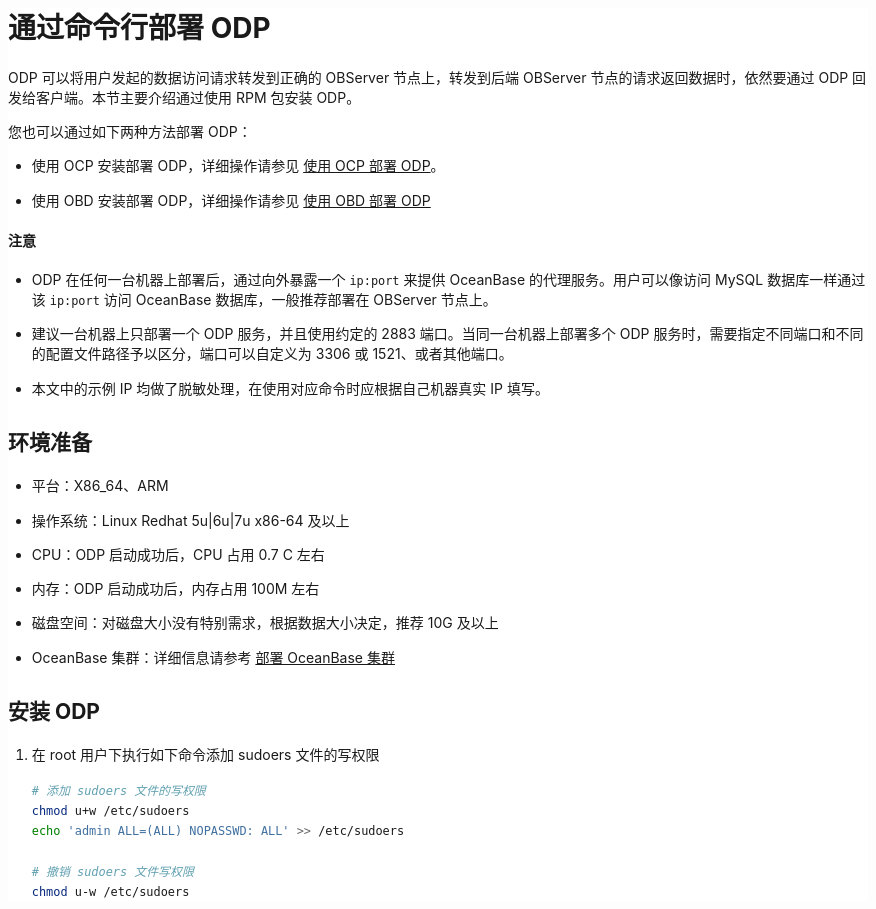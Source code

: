 # 通过命令行部署 ODP

ODP 可以将用户发起的数据访问请求转发到正确的 OBServer 节点上，转发到后端 OBServer 节点的请求返回数据时，依然要通过 ODP 回发给客户端。本节主要介绍通过使用 RPM 包安装 ODP。

您也可以通过如下两种方法部署 ODP：

* 使用 OCP 安装部署 ODP，详细操作请参见 [使用 OCP 部署 ODP](./80.install-by-ocp.md)。

* 使用 OBD 安装部署 ODP，详细操作请参见 [使用 OBD 部署 ODP](./50.install-by-obd.md)

<main id="notice" type='notice'>
  <h4>注意</h4>
  <ul>
  <li>
  <p>ODP 在任何一台机器上部署后，通过向外暴露一个 <code>ip:port</code> 来提供 OceanBase 的代理服务。用户可以像访问 MySQL 数据库一样通过该 <code>ip:port</code> 访问 OceanBase 数据库，一般推荐部署在 OBServer 节点上。</p>
  </li>
  <li>
  <p>建议一台机器上只部署一个 ODP 服务，并且使用约定的 2883 端口。当同一台机器上部署多个 ODP 服务时，需要指定不同端口和不同的配置文件路径予以区分，端口可以自定义为 3306 或 1521、或者其他端口。</p>
  </li>
  <li>
  <p>本文中的示例 IP 均做了脱敏处理，在使用对应命令时应根据自己机器真实 IP 填写。</p>
  </li>
  </ul>
</main>

## 环境准备

* 平台：X86_64、ARM

* 操作系统：Linux Redhat 5u|6u|7u x86-64 及以上

* CPU：ODP 启动成功后，CPU 占用 0.7 C 左右

* 内存：ODP 启动成功后，内存占用 100M 左右

* 磁盘空间：对磁盘大小没有特别需求，根据数据大小决定，推荐 10G 及以上

* OceanBase 集群：详细信息请参考 [部署 OceanBase 集群](https://www.oceanbase.com/docs/enterprise-oceanbase-database-cn-10000000000881619)

## 安装 ODP

1. 在 root 用户下执行如下命令添加 sudoers 文件的写权限

   ```bash
   # 添加 sudoers 文件的写权限
   chmod u+w /etc/sudoers
   echo 'admin ALL=(ALL) NOPASSWD: ALL' >> /etc/sudoers

   # 撤销 sudoers 文件写权限
   chmod u-w /etc/sudoers
   ```
